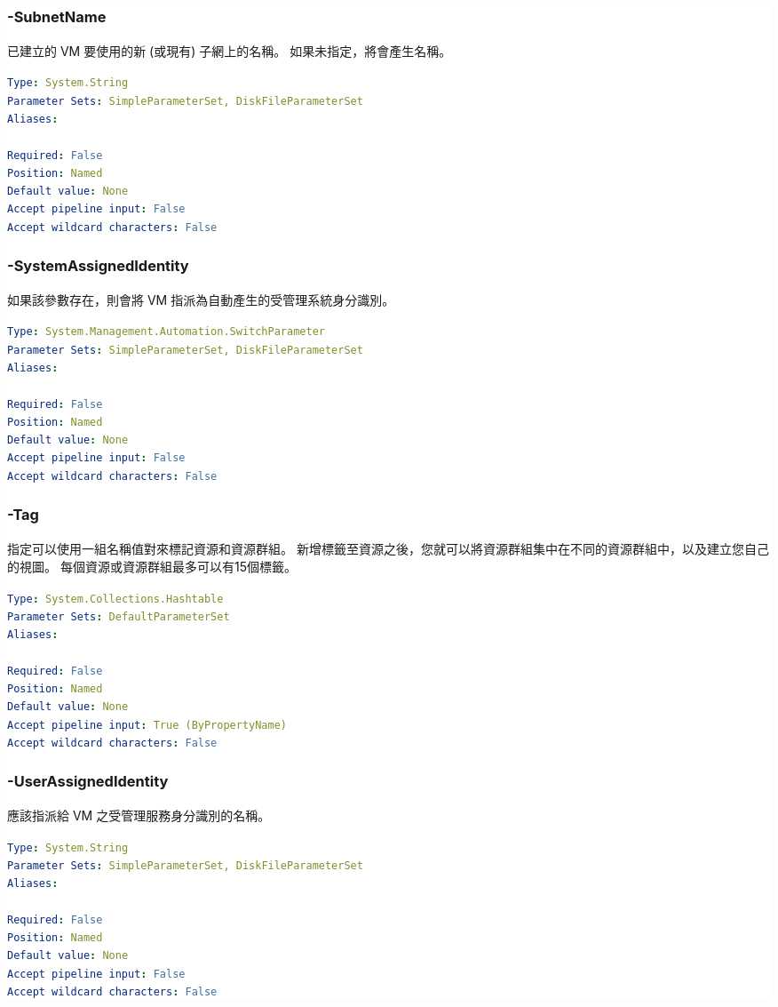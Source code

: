 ### -SubnetName
已建立的 VM 要使用的新 (或現有) 子網上的名稱。  如果未指定，將會產生名稱。

```yaml
Type: System.String
Parameter Sets: SimpleParameterSet, DiskFileParameterSet
Aliases:

Required: False
Position: Named
Default value: None
Accept pipeline input: False
Accept wildcard characters: False
```

### -SystemAssignedIdentity
如果該參數存在，則會將 VM 指派為自動產生的受管理系統身分識別。

```yaml
Type: System.Management.Automation.SwitchParameter
Parameter Sets: SimpleParameterSet, DiskFileParameterSet
Aliases:

Required: False
Position: Named
Default value: None
Accept pipeline input: False
Accept wildcard characters: False
```

### -Tag
指定可以使用一組名稱值對來標記資源和資源群組。
新增標籤至資源之後，您就可以將資源群組集中在不同的資源群組中，以及建立您自己的視圖。
每個資源或資源群組最多可以有15個標籤。

```yaml
Type: System.Collections.Hashtable
Parameter Sets: DefaultParameterSet
Aliases:

Required: False
Position: Named
Default value: None
Accept pipeline input: True (ByPropertyName)
Accept wildcard characters: False
```

### -UserAssignedIdentity
應該指派給 VM 之受管理服務身分識別的名稱。

```yaml
Type: System.String
Parameter Sets: SimpleParameterSet, DiskFileParameterSet
Aliases:

Required: False
Position: Named
Default value: None
Accept pipeline input: False
Accept wildcard characters: False
```
